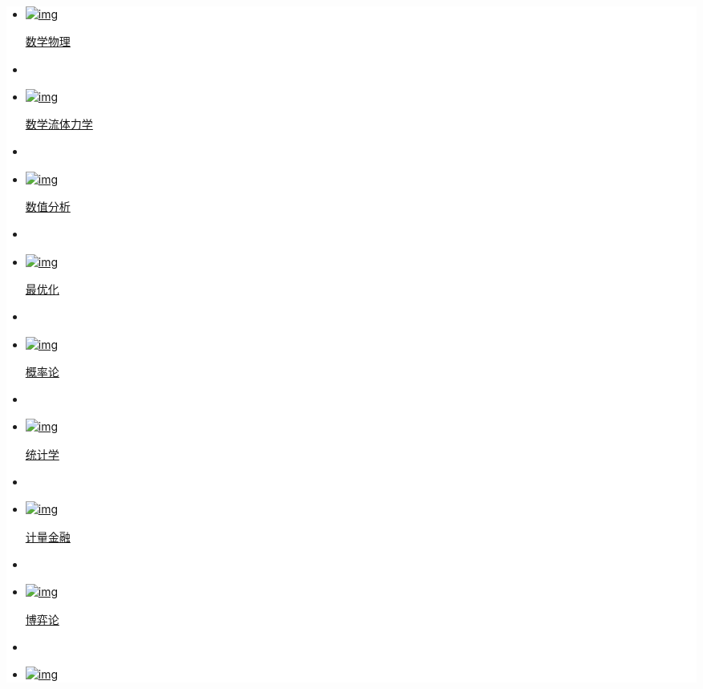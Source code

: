 - [![img](https://upload.wikimedia.org/wikipedia/commons/thumb/2/26/Gravitation_space_source.png/120px-Gravitation_space_source.png)](https://zh.wikipedia.org/wiki/File:Gravitation_space_source.png)

     [数学物理](https://zh.wikipedia.org/wiki/数学物理)

-  

- [![img](https://upload.wikimedia.org/wikipedia/commons/thumb/2/20/BernoullisLawDerivationDiagram.svg/120px-BernoullisLawDerivationDiagram.svg.png)](https://zh.wikipedia.org/wiki/File:BernoullisLawDerivationDiagram.svg)

     [数学流体力学](https://zh.wikipedia.org/wiki/流体力学)

-  

- [![img](https://upload.wikimedia.org/wikipedia/commons/thumb/d/dd/Composite_trapezoidal_rule_illustration_small.svg/120px-Composite_trapezoidal_rule_illustration_small.svg.png)](https://zh.wikipedia.org/wiki/File:Composite_trapezoidal_rule_illustration_small.svg)

     [数值分析](https://zh.wikipedia.org/wiki/數值分析)

-  

- [![img](https://upload.wikimedia.org/wikipedia/commons/thumb/1/1a/Maximum_boxed.png/120px-Maximum_boxed.png)](https://zh.wikipedia.org/wiki/File:Maximum_boxed.png)

     [最优化](https://zh.wikipedia.org/wiki/最优化)

-  

- [![img](https://upload.wikimedia.org/wikipedia/commons/thumb/3/36/Two_red_dice_01.svg/120px-Two_red_dice_01.svg.png)](https://zh.wikipedia.org/wiki/File:Two_red_dice_01.svg)

     [概率论](https://zh.wikipedia.org/wiki/概率论)

-  

- [![img](https://upload.wikimedia.org/wikipedia/commons/thumb/0/0f/Oldfaithful3.png/120px-Oldfaithful3.png)](https://zh.wikipedia.org/wiki/File:Oldfaithful3.png)

     [统计学](https://zh.wikipedia.org/wiki/统计学)

-  

- [![img](https://upload.wikimedia.org/wikipedia/commons/thumb/4/46/Market_Data_Index_NYA_on_20050726_202628_UTC.png/120px-Market_Data_Index_NYA_on_20050726_202628_UTC.png)](https://zh.wikipedia.org/wiki/File:Market_Data_Index_NYA_on_20050726_202628_UTC.png)

     [计量金融](https://zh.wikipedia.org/wiki/計量金融)

-  

- [![img](https://upload.wikimedia.org/wikipedia/commons/thumb/d/d7/Arbitrary-gametree-solved.svg/120px-Arbitrary-gametree-solved.svg.png)](https://zh.wikipedia.org/wiki/File:Arbitrary-gametree-solved.svg)

     [博弈论](https://zh.wikipedia.org/wiki/博弈论)

-  

- [![img](https://upload.wikimedia.org/wikipedia/commons/thumb/b/b7/Front_pareto.svg/120px-Front_pareto.svg.png)](https://zh.wikipedia.org/wiki/File:Front_pareto.svg)
